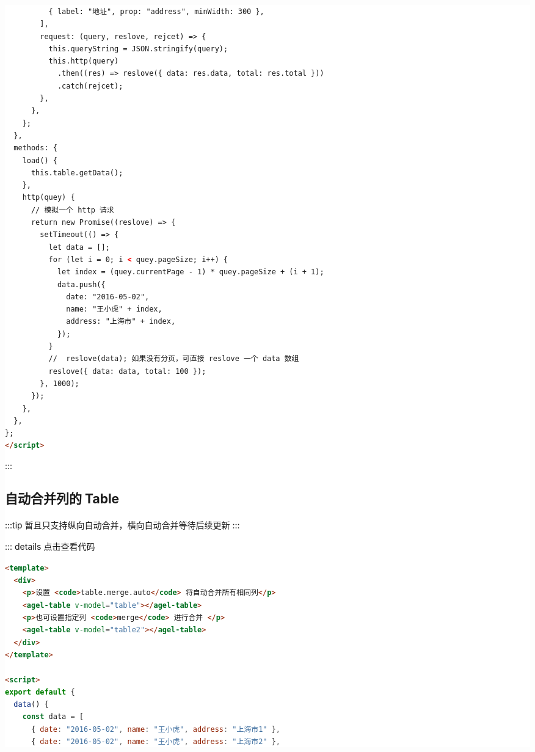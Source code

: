 ```html {21,27-32,38}
          { label: "地址", prop: "address", minWidth: 300 },
        ],
        request: (query, reslove, rejcet) => {
          this.queryString = JSON.stringify(query);
          this.http(query)
            .then((res) => reslove({ data: res.data, total: res.total }))
            .catch(rejcet);
        },
      },
    };
  },
  methods: {
    load() {
      this.table.getData();
    },
    http(quey) {
      // 模拟一个 http 请求
      return new Promise((reslove) => {
        setTimeout(() => {
          let data = [];
          for (let i = 0; i < quey.pageSize; i++) {
            let index = (quey.currentPage - 1) * quey.pageSize + (i + 1);
            data.push({
              date: "2016-05-02",
              name: "王小虎" + index,
              address: "上海市" + index,
            });
          }
          //  reslove(data); 如果没有分页，可直接 reslove 一个 data 数组
          reslove({ data: data, total: 100 });
        }, 1000);
      });
    },
  },
};
</script>
```
:::

## 自动合并列的 Table

:::tip
暂且只支持纵向自动合并，横向自动合并等待后续更新
:::

<ClientOnly> <merge-cell-table/></ClientOnly>

::: details 点击查看代码
```html {21,33}
<template>
  <div>
    <p>设置 <code>table.merge.auto</code> 将自动合并所有相同列</p>
    <agel-table v-model="table"></agel-table>
    <p>也可设置指定列 <code>merge</code> 进行合并 </p>
    <agel-table v-model="table2"></agel-table>
  </div>
</template>
 
<script>
export default {
  data() {
    const data = [
      { date: "2016-05-02", name: "王小虎", address: "上海市1" },
      { date: "2016-05-02", name: "王小虎", address: "上海市2" },
```